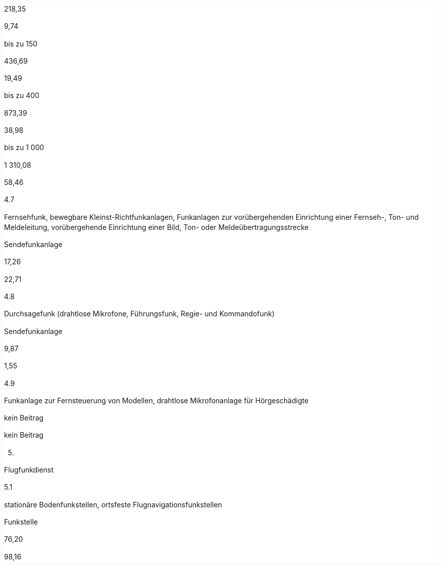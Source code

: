 218,35

9,74

bis zu 150

436,69

19,49

bis zu 400

873,39

38,98

bis zu 1 000

1 310,08

58,46

4.7

Fernsehfunk, bewegbare Kleinst-Richtfunkanlagen, Funkanlagen zur vorübergehenden Einrichtung einer Fernseh-, Ton- und Meldeleitung, vorübergehende Einrichtung einer Bild, Ton- oder Meldeübertragungsstrecke

Sendefunkanlage

17,26

22,71

4.8

Durchsagefunk (drahtlose Mikrofone, Führungsfunk, Regie- und Kommandofunk)

Sendefunkanlage

9,87

1,55

4.9

Funkanlage zur Fernsteuerung von Modellen, drahtlose Mikrofonanlage für Hörgeschädigte

kein Beitrag

kein Beitrag

5.

Flugfunkdienst

5.1

stationäre Bodenfunkstellen, ortsfeste Flugnavigationsfunkstellen

Funkstelle

76,20

98,16
